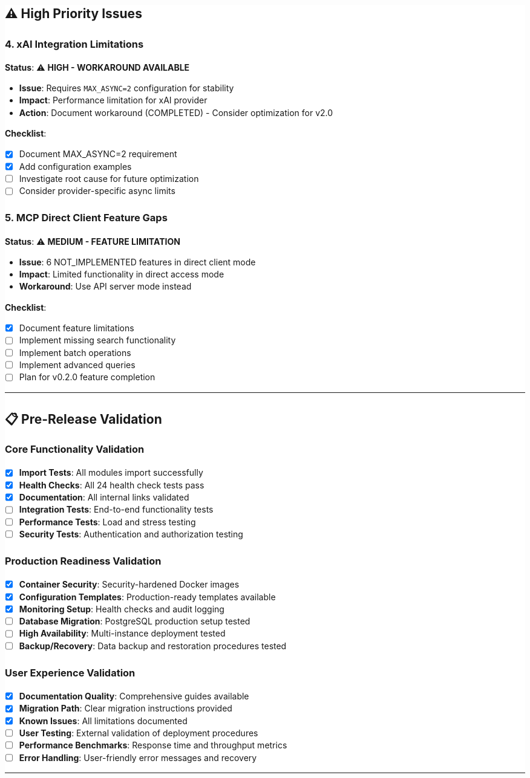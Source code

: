 
## ⚠️ High Priority Issues

### 4. **xAI Integration Limitations**
**Status**: ⚠️ **HIGH - WORKAROUND AVAILABLE**
- **Issue**: Requires `MAX_ASYNC=2` configuration for stability
- **Impact**: Performance limitation for xAI provider
- **Action**: Document workaround (COMPLETED) - Consider optimization for v2.0

**Checklist**:
- [x] Document MAX_ASYNC=2 requirement
- [x] Add configuration examples
- [ ] Investigate root cause for future optimization
- [ ] Consider provider-specific async limits

### 5. **MCP Direct Client Feature Gaps**
**Status**: ⚠️ **MEDIUM - FEATURE LIMITATION**
- **Issue**: 6 NOT_IMPLEMENTED features in direct client mode
- **Impact**: Limited functionality in direct access mode
- **Workaround**: Use API server mode instead

**Checklist**:
- [x] Document feature limitations
- [ ] Implement missing search functionality
- [ ] Implement batch operations
- [ ] Implement advanced queries
- [ ] Plan for v0.2.0 feature completion

---

## 📋 Pre-Release Validation

### Core Functionality Validation
- [x] **Import Tests**: All modules import successfully
- [x] **Health Checks**: All 24 health check tests pass
- [x] **Documentation**: All internal links validated
- [ ] **Integration Tests**: End-to-end functionality tests
- [ ] **Performance Tests**: Load and stress testing
- [ ] **Security Tests**: Authentication and authorization testing

### Production Readiness Validation
- [x] **Container Security**: Security-hardened Docker images
- [x] **Configuration Templates**: Production-ready templates available
- [x] **Monitoring Setup**: Health checks and audit logging
- [ ] **Database Migration**: PostgreSQL production setup tested
- [ ] **High Availability**: Multi-instance deployment tested
- [ ] **Backup/Recovery**: Data backup and restoration procedures tested

### User Experience Validation
- [x] **Documentation Quality**: Comprehensive guides available
- [x] **Migration Path**: Clear migration instructions provided
- [x] **Known Issues**: All limitations documented
- [ ] **User Testing**: External validation of deployment procedures
- [ ] **Performance Benchmarks**: Response time and throughput metrics
- [ ] **Error Handling**: User-friendly error messages and recovery

---